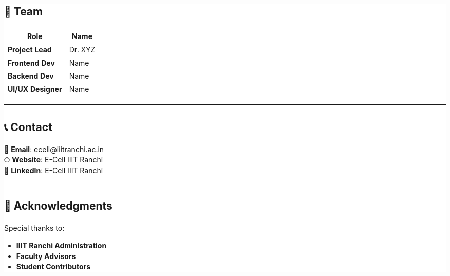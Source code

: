 
## 👥 Team  

| Role               | Name       |
|--------------------|-----------|
| **Project Lead**   | Dr. XYZ   |
| **Frontend Dev**   | Name      |
| **Backend Dev**    | Name      |
| **UI/UX Designer** | Name      |

---

## 📞 Contact  

📧 **Email**: [ecell@iiitranchi.ac.in](mailto:ecell@iiitranchi.ac.in)  
🌐 **Website**: [E-Cell IIIT Ranchi](https://ecell.iiitranchi.ac.in)  
🔗 **LinkedIn**: [E-Cell IIIT Ranchi](https://linkedin.com/company/ecell-iiitranchi)  

---

## 🙏 Acknowledgments  
Special thanks to:
- **IIIT Ranchi Administration**  
- **Faculty Advisors**  
- **Student Contributors**  
```
